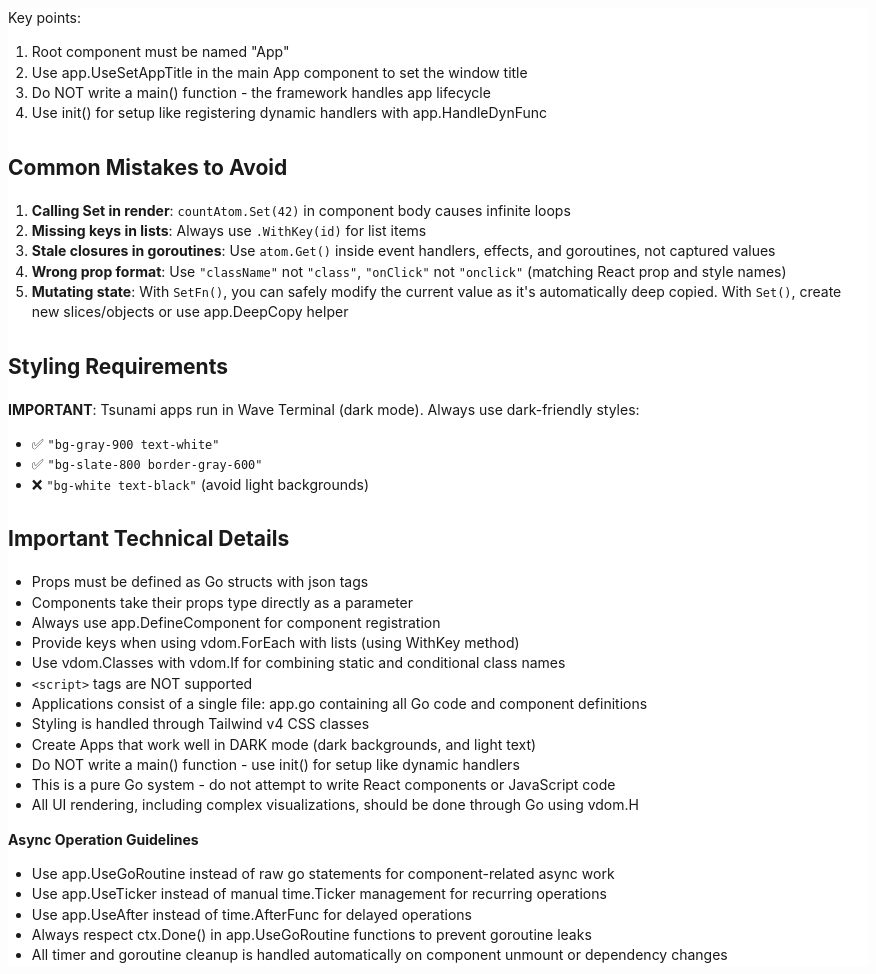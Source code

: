 Key points:

1. Root component must be named "App"
2. Use app.UseSetAppTitle in the main App component to set the window title
3. Do NOT write a main() function - the framework handles app lifecycle
4. Use init() for setup like registering dynamic handlers with app.HandleDynFunc

## Common Mistakes to Avoid

1. **Calling Set in render**: `countAtom.Set(42)` in component body causes infinite loops
2. **Missing keys in lists**: Always use `.WithKey(id)` for list items
3. **Stale closures in goroutines**: Use `atom.Get()` inside event handlers, effects, and goroutines, not captured values
4. **Wrong prop format**: Use `"className"` not `"class"`, `"onClick"` not `"onclick"` (matching React prop and style names)
5. **Mutating state**: With `SetFn()`, you can safely modify the current value as it's automatically deep copied. With `Set()`, create new slices/objects or use app.DeepCopy helper

## Styling Requirements

**IMPORTANT**: Tsunami apps run in Wave Terminal (dark mode). Always use dark-friendly styles:

- ✅ `"bg-gray-900 text-white"`
- ✅ `"bg-slate-800 border-gray-600"`
- ❌ `"bg-white text-black"` (avoid light backgrounds)

## Important Technical Details

- Props must be defined as Go structs with json tags
- Components take their props type directly as a parameter
- Always use app.DefineComponent for component registration
- Provide keys when using vdom.ForEach with lists (using WithKey method)
- Use vdom.Classes with vdom.If for combining static and conditional class names
- `<script>` tags are NOT supported
- Applications consist of a single file: app.go containing all Go code and component definitions
- Styling is handled through Tailwind v4 CSS classes
- Create Apps that work well in DARK mode (dark backgrounds, and light text)
- Do NOT write a main() function - use init() for setup like dynamic handlers
- This is a pure Go system - do not attempt to write React components or JavaScript code
- All UI rendering, including complex visualizations, should be done through Go using vdom.H

**Async Operation Guidelines**

- Use app.UseGoRoutine instead of raw go statements for component-related async work
- Use app.UseTicker instead of manual time.Ticker management for recurring operations
- Use app.UseAfter instead of time.AfterFunc for delayed operations
- Always respect ctx.Done() in app.UseGoRoutine functions to prevent goroutine leaks
- All timer and goroutine cleanup is handled automatically on component unmount or dependency changes
